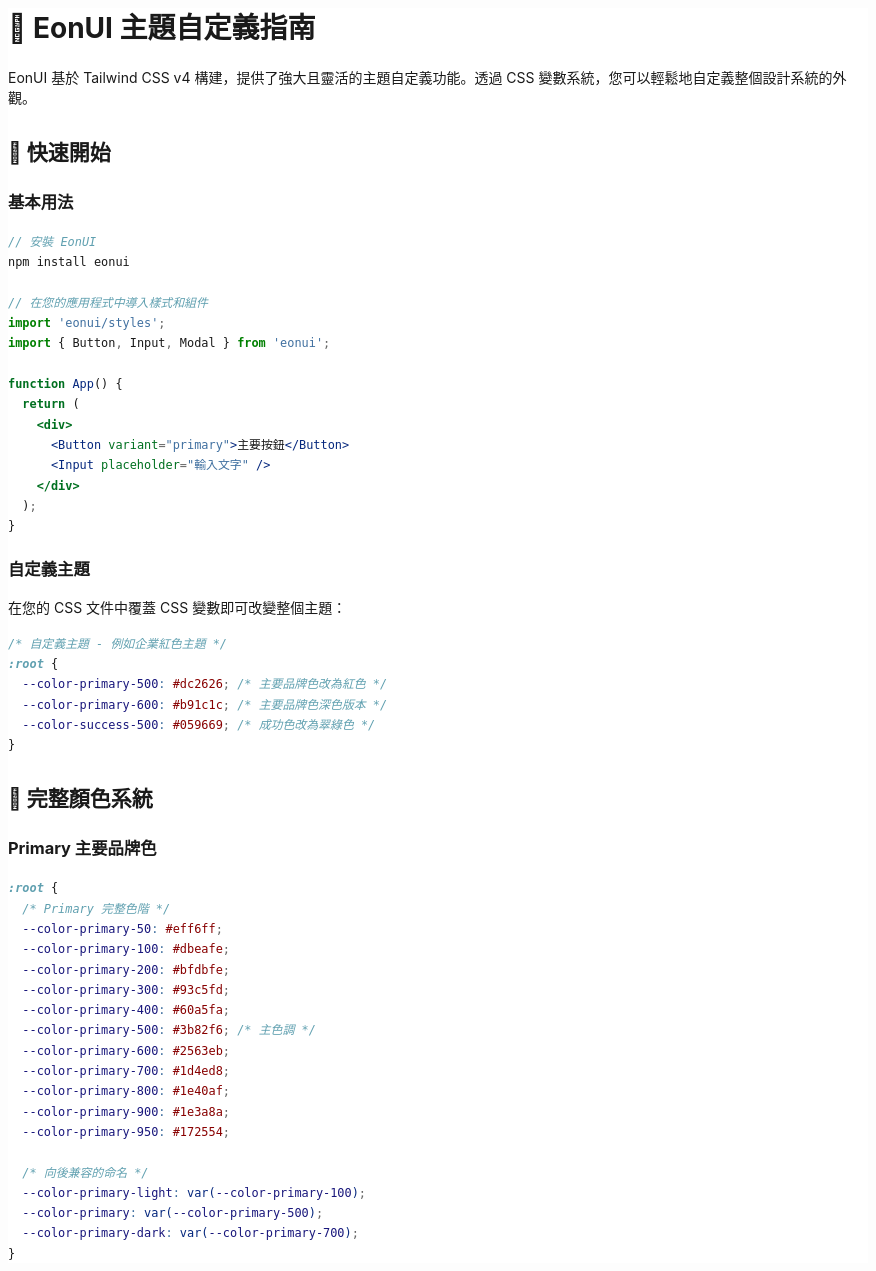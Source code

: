 # 🎨 EonUI 主題自定義指南

EonUI 基於 Tailwind CSS v4 構建，提供了強大且靈活的主題自定義功能。透過 CSS 變數系統，您可以輕鬆地自定義整個設計系統的外觀。

## 🚀 快速開始

### 基本用法

```jsx
// 安裝 EonUI
npm install eonui

// 在您的應用程式中導入樣式和組件
import 'eonui/styles';
import { Button, Input, Modal } from 'eonui';

function App() {
  return (
    <div>
      <Button variant="primary">主要按鈕</Button>
      <Input placeholder="輸入文字" />
    </div>
  );
}
```

### 自定義主題

在您的 CSS 文件中覆蓋 CSS 變數即可改變整個主題：

```css
/* 自定義主題 - 例如企業紅色主題 */
:root {
  --color-primary-500: #dc2626; /* 主要品牌色改為紅色 */
  --color-primary-600: #b91c1c; /* 主要品牌色深色版本 */
  --color-success-500: #059669; /* 成功色改為翠綠色 */
}
```

## 🎯 完整顏色系統

### Primary 主要品牌色

```css
:root {
  /* Primary 完整色階 */
  --color-primary-50: #eff6ff;
  --color-primary-100: #dbeafe;
  --color-primary-200: #bfdbfe;
  --color-primary-300: #93c5fd;
  --color-primary-400: #60a5fa;
  --color-primary-500: #3b82f6; /* 主色調 */
  --color-primary-600: #2563eb;
  --color-primary-700: #1d4ed8;
  --color-primary-800: #1e40af;
  --color-primary-900: #1e3a8a;
  --color-primary-950: #172554;

  /* 向後兼容的命名 */
  --color-primary-light: var(--color-primary-100);
  --color-primary: var(--color-primary-500);
  --color-primary-dark: var(--color-primary-700);
}
```